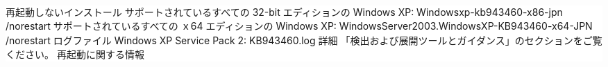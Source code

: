 </tr>
<tr>
<td style="border:1px solid black;">
</td>
<td style="border:1px solid black;">
</td>
</tr>
<tr class="alternateRow">
<td style="border:1px solid black;">
再起動しないインストール
</td>
<td style="border:1px solid black;">
サポートされているすべての 32-bit エディションの Windows XP:  
Windowsxp-kb943460-x86-jpn /norestart
</td>
</tr>
<tr>
<td style="border:1px solid black;">
</td>
<td style="border:1px solid black;">
</td>
</tr>
<tr class="alternateRow">
<td style="border:1px solid black;">
</td>
<td style="border:1px solid black;">
サポートされているすべての ｘ64 エディションの Windows XP:  
WindowsServer2003.WindowsXP-KB943460-x64-JPN /norestart
</td>
</tr>
<tr>
<td style="border:1px solid black;">
</td>
<td style="border:1px solid black;">
</td>
</tr>
<tr class="alternateRow">
<td style="border:1px solid black;">
ログファイル
</td>
<td style="border:1px solid black;">
Windows XP Service Pack 2:  
KB943460.log
</td>
</tr>
<tr>
<td style="border:1px solid black;">
</td>
<td style="border:1px solid black;">
</td>
</tr>
<tr class="alternateRow">
<td style="border:1px solid black;">
詳細
</td>
<td style="border:1px solid black;">
「検出および展開ツールとガイダンス」のセクションをご覧ください。
</td>
</tr>
<tr>
<th colspan="2" style="border:1px solid black;">
再起動に関する情報
</th>
</tr>